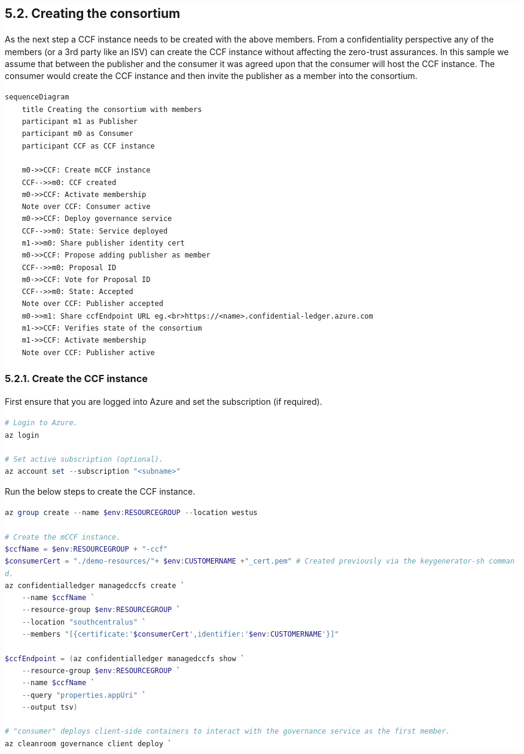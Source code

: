 ## 5.2. Creating the consortium
As the next step a CCF instance needs to be created with the above members. From a confidentiality perspective any of the members (or a 3rd party like an ISV) can create the CCF instance without affecting the zero-trust assurances. In this sample we assume that between the publisher and the consumer it was agreed upon that the consumer will host the CCF instance. The consumer would create the CCF instance and then invite the publisher as a member into the consortium.

```mermaid
sequenceDiagram
    title Creating the consortium with members
    participant m1 as Publisher
    participant m0 as Consumer
    participant CCF as CCF instance

    m0->>CCF: Create mCCF instance
    CCF-->>m0: CCF created
    m0->>CCF: Activate membership
    Note over CCF: Consumer active
    m0->>CCF: Deploy governance service
    CCF-->>m0: State: Service deployed
    m1->>m0: Share publisher identity cert
    m0->>CCF: Propose adding publisher as member
    CCF-->>m0: Proposal ID
    m0->>CCF: Vote for Proposal ID
    CCF-->>m0: State: Accepted
    Note over CCF: Publisher accepted
    m0->>m1: Share ccfEndpoint URL eg.<br>https://<name>.confidential-ledger.azure.com
    m1->>CCF: Verifies state of the consortium
    m1->>CCF: Activate membership
    Note over CCF: Publisher active
```

### 5.2.1. Create the CCF instance 
First ensure that you are logged into Azure and set the subscription (if required).
```powershell
# Login to Azure.
az login

# Set active subscription (optional).
az account set --subscription "<subname>"
```
Run the below steps to create the CCF instance.
```powershell
az group create --name $env:RESOURCEGROUP --location westus

# Create the mCCF instance.
$ccfName = $env:RESOURCEGROUP + "-ccf"
$consumerCert = "./demo-resources/"+ $env:CUSTOMERNAME +"_cert.pem" # Created previously via the keygenerator-sh command.
az confidentialledger managedccfs create `
    --name $ccfName `
    --resource-group $env:RESOURCEGROUP `
    --location "southcentralus" `
    --members "[{certificate:'$consumerCert',identifier:'$env:CUSTOMERNAME'}]"

$ccfEndpoint = (az confidentialledger managedccfs show `
    --resource-group $env:RESOURCEGROUP `
    --name $ccfName `
    --query "properties.appUri" `
    --output tsv)

# "consumer" deploys client-side containers to interact with the governance service as the first member.
az cleanroom governance client deploy `
```